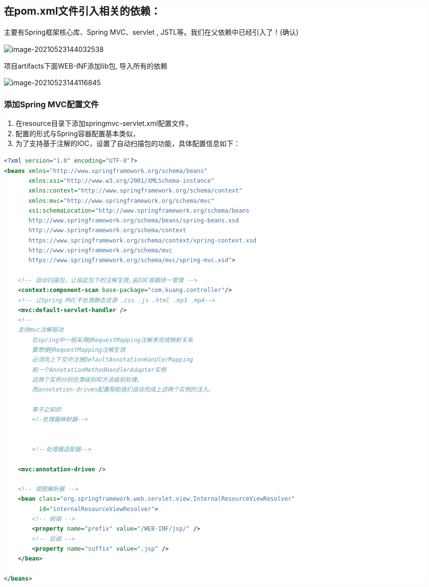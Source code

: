 ## 在pom.xml文件引入相关的依赖：

主要有Spring框架核心库、Spring MVC、servlet , JSTL等。我们在父依赖中已经引入了！(确认)

![image-20210523144032538](C:\Users\Chaoq\AppData\Roaming\Typora\typora-user-images\image-20210523144032538.png)

项目artifacts下面WEB-INF添加lib包, 导入所有的依赖

![image-20210523144116845](C:\Users\Chaoq\AppData\Roaming\Typora\typora-user-images\image-20210523144116845.png)



### **添加Spring MVC配置文件**

1. 在resource目录下添加springmvc-servlet.xml配置文件，
2. 配置的形式与Spring容器配置基本类似，
3. 为了支持基于注解的IOC，设置了自动扫描包的功能，具体配置信息如下：

```xml
<?xml version="1.0" encoding="UTF-8"?>
<beans xmlns="http://www.springframework.org/schema/beans"
       xmlns:xsi="http://www.w3.org/2001/XMLSchema-instance"
       xmlns:context="http://www.springframework.org/schema/context"
       xmlns:mvc="http://www.springframework.org/schema/mvc"
       xsi:schemaLocation="http://www.springframework.org/schema/beans
       http://www.springframework.org/schema/beans/spring-beans.xsd
       http://www.springframework.org/schema/context
       https://www.springframework.org/schema/context/spring-context.xsd
       http://www.springframework.org/schema/mvc
       https://www.springframework.org/schema/mvc/spring-mvc.xsd">

    <!-- 自动扫描包，让指定包下的注解生效,由IOC容器统一管理 -->
    <context:component-scan base-package="com.kuang.controller"/>
    <!-- 让Spring MVC不处理静态资源 .css .js .html .mp3 .mp4-->
    <mvc:default-servlet-handler />
    <!--
    支持mvc注解驱动
        在spring中一般采用@RequestMapping注解来完成映射关系
        要想使@RequestMapping注解生效
        必须向上下文中注册DefaultAnnotationHandlerMapping
        和一个AnnotationMethodHandlerAdapter实例
        这两个实例分别在类级别和方法级别处理。
        而annotation-driven配置帮助我们自动完成上述两个实例的注入。

        等于之前的
        <!-处理器映射器-->


        <!--处理器适配器-->

    <mvc:annotation-driven />

    <!-- 视图解析器 -->
    <bean class="org.springframework.web.servlet.view.InternalResourceViewResolver"
          id="internalResourceViewResolver">
        <!-- 前缀 -->
        <property name="prefix" value="/WEB-INF/jsp/" />
        <!-- 后缀 -->
        <property name="suffix" value=".jsp" />
    </bean>

</beans>
```
